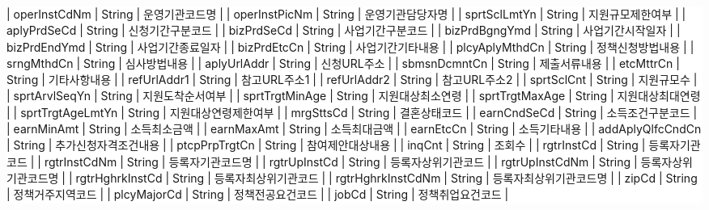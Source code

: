 | operInstCdNm | String | 운영기관코드명 |
| operInstPicNm | String | 운영기관담당자명 |
| sprtSclLmtYn | String | 지원규모제한여부 |
| aplyPrdSeCd | String | 신청기간구분코드 |
| bizPrdSeCd | String | 사업기간구분코드 |
| bizPrdBgngYmd | String | 사업기간시작일자 |
| bizPrdEndYmd | String | 사업기간종료일자 |
| bizPrdEtcCn | String | 사업기간기타내용 |
| plcyAplyMthdCn | String | 정책신청방법내용 |
| srngMthdCn | String | 심사방법내용 |
| aplyUrlAddr | String | 신청URL주소 |
| sbmsnDcmntCn | String | 제출서류내용 |
| etcMttrCn | String | 기타사항내용 |
| refUrlAddr1 | String | 참고URL주소1 |
| refUrlAddr2 | String | 참고URL주소2 |
| sprtSclCnt | String | 지원규모수 |
| sprtArvlSeqYn | String | 지원도착순서여부 |
| sprtTrgtMinAge | String | 지원대상최소연령 |
| sprtTrgtMaxAge | String | 지원대상최대연령 |
| sprtTrgtAgeLmtYn | String | 지원대상연령제한여부 |
| mrgSttsCd | String | 결혼상태코드 |
| earnCndSeCd | String | 소득조건구분코드 |
| earnMinAmt | String | 소득최소금액 |
| earnMaxAmt | String | 소득최대금액 |
| earnEtcCn | String | 소득기타내용 |
| addAplyQlfcCndCn | String | 추가신청자격조건내용 |
| ptcpPrpTrgtCn | String | 참여제안대상내용 |
| inqCnt | String | 조회수 |
| rgtrInstCd | String | 등록자기관코드 |
| rgtrInstCdNm | String | 등록자기관코드명 |
| rgtrUpInstCd | String | 등록자상위기관코드 |
| rgtrUpInstCdNm | String | 등록자상위기관코드명 |
| rgtrHghrkInstCd | String | 등록자최상위기관코드 |
| rgtrHghrkInstCdNm | String | 등록자최상위기관코드명 |
| zipCd | String | 정책거주지역코드 |
| plcyMajorCd | String | 정책전공요건코드 |
| jobCd | String | 정책취업요건코드 |